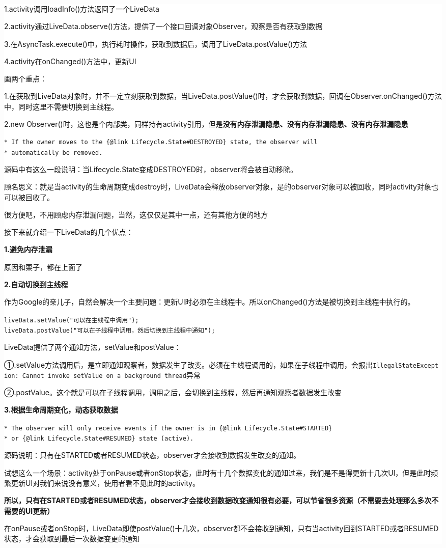 1.activity调用loadInfo()方法返回了一个LiveData<String>

2.activity通过LiveData.observe()方法，提供了一个接口回调对象Observer，观察是否有获取到数据

3.在AsyncTask.execute()中，执行耗时操作，获取到数据后，调用了LiveData.postValue()方法

4.activity在onChanged()方法中，更新UI

画两个重点：

1.在获取到LiveData对象时，并不一定立刻获取到数据，当LiveData.postValue()时，才会获取到数据，回调在Observer.onChanged()方法中，同时这里不需要切换到主线程。

2.new Observer()时，这也是个内部类，同样持有activity引用，但是**没有内存泄漏隐患、没有内存泄漏隐患、没有内存泄漏隐患**

```
* If the owner moves to the {@link Lifecycle.State#DESTROYED} state, the observer will
* automatically be removed.
```

源码中有这么一段说明：当Lifecycle.State变成DESTROYED时，observer将会被自动移除。

顾名思义：就是当activity的生命周期变成destroy时，LiveData会释放observer对象，是的observer对象可以被回收，同时activity对象也可以被回收了。

很方便吧，不用顾虑内存泄漏问题，当然，这仅仅是其中一点，还有其他方便的地方

接下来就介绍一下LiveData的几个优点：

**1.避免内存泄漏**

原因和栗子，都在上面了

**2.自动切换到主线程**

作为Google的亲儿子，自然会解决一个主要问题：更新UI时必须在主线程中。所以onChanged()方法是被切换到主线程中执行的。

```
liveData.setValue("可以在主线程中调用");
liveData.postValue("可以在子线程中调用，然后切换到主线程中通知");
```

LiveData提供了两个通知方法，setValue和postValue：

①.setValue方法调用后，是立即通知观察者，数据发生了改变。必须在主线程调用的，如果在子线程中调用，会报出`IllegalStateException: Cannot invoke setValue on a background thread`异常

②.postValue。这个就是可以在子线程调用，调用之后，会切换到主线程，然后再通知观察者数据发生改变

**3.根据生命周期变化，动态获取数据**

```
* The observer will only receive events if the owner is in {@link Lifecycle.State#STARTED}
* or {@link Lifecycle.State#RESUMED} state (active).
```

源码说明：只有在STARTED或者RESUMED状态，observer才会接收到数据发生改变的通知。

试想这么一个场景：activity处于onPause或者onStop状态，此时有十几个数据变化的通知过来，我们是不是得更新十几次UI，但是此时频繁更新UI对我们来说没有意义，使用者看不见此时的activity。

**所以，只有在STARTED或者RESUMED状态，observer才会接收到数据改变通知很有必要，可以节省很多资源（不需要去处理那么多次不需要的UI更新）**

在onPause或者onStop时，LiveData即使postValue()十几次，observer都不会接收到通知，只有当activity回到STARTED或者RESUMED状态，才会获取到最后一次数据变更的通知
